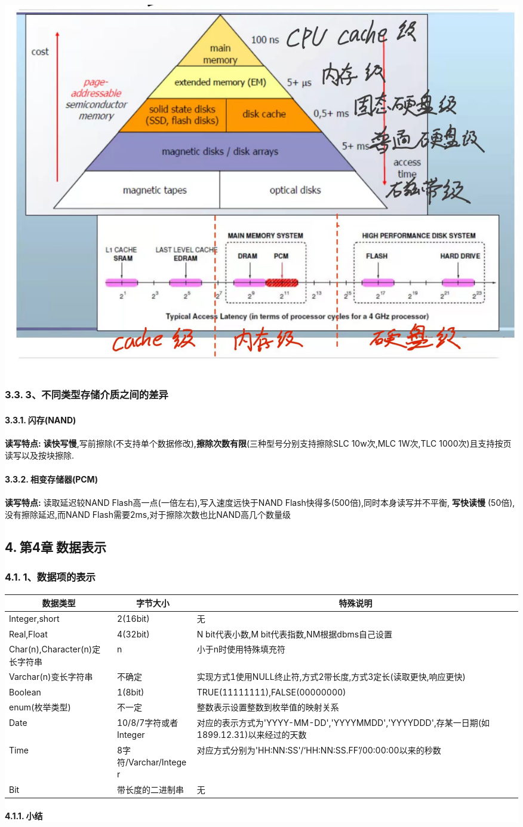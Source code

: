 ![](./0pic/2.jpg)
###  3.3. <a name='-1'></a>3、不同类型存储介质之间的差异
####  3.3.1. <a name='NAND'></a>闪存(NAND)
**读写特点:** **读快写慢**,写前擦除(不支持单个数据修改),**擦除次数有限**(三种型号分别支持擦除SLC 10w次,MLC 1W次,TLC 1000次)且支持按页读写以及按块擦除.

####  3.3.2. <a name='PCM'></a>相变存储器(PCM)
**读写特点:** 读取延迟较NAND Flash高一点(一倍左右),写入速度远快于NAND Flash快得多(500倍),同时本身读写并不平衡, **写快读慢** (50倍),没有擦除延迟,而NAND Flash需要2ms,对于擦除次数也比NAND高几个数量级

##  4. <a name='4'></a>第4章 数据表示

###  4.1. <a name='-1'></a>1、数据项的表示
|数据类型|字节大小|特殊说明|
|---|---|---|
|Integer,short|2(16bit)|无|
|Real,Float|4(32bit)|N bit代表小数,M bit代表指数,NM根据dbms自己设置|
|Char(n),Character(n)定长字符串|n|小于n时使用特殊填充符|
|Varchar(n)变长字符串|不确定|实现方式1使用NULL终止符,方式2带长度,方式3定长(读取更快,响应更快)|
|Boolean|1(8bit)|TRUE(11111111),FALSE(00000000)|
|enum(枚举类型)|不一定|整数表示设置整数到枚举值的映射关系|
|Date|10/8/7字符或者Integer|对应的表示方式为'YYYY-MM-DD','YYYYMMDD','YYYYDDD',存某一日期(如1899.12.31)以来经过的天数|
|Time|8字符/Varchar/Integer|对应方式分别为'HH:NN:SS'/‘HH:NN:SS.FF’/00:00:00以来的秒数|
|Bit|带长度的二进制串|无|
####  4.1.1. <a name='-1'></a>小结